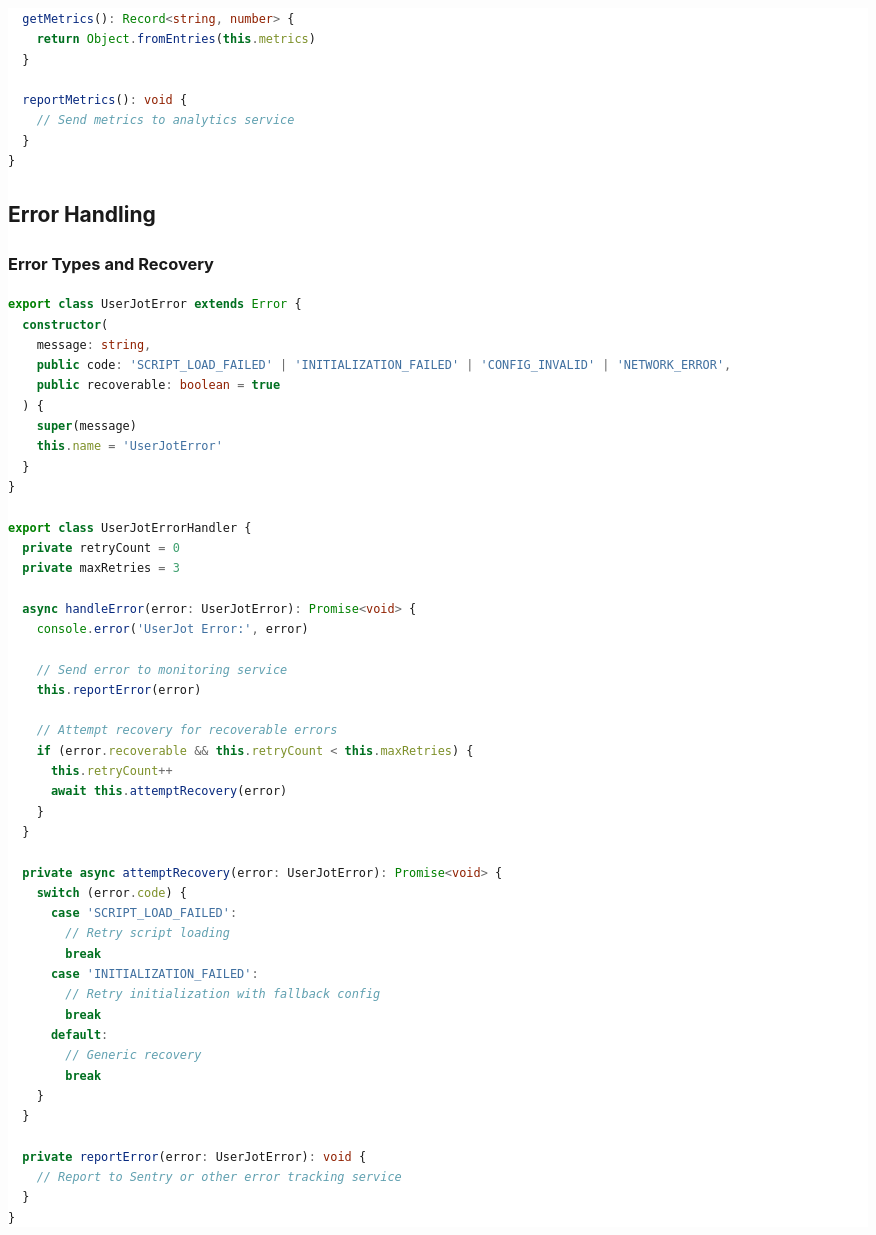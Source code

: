 ```typescript
  getMetrics(): Record<string, number> {
    return Object.fromEntries(this.metrics)
  }
  
  reportMetrics(): void {
    // Send metrics to analytics service
  }
}
```

## Error Handling

### Error Types and Recovery

```typescript
export class UserJotError extends Error {
  constructor(
    message: string,
    public code: 'SCRIPT_LOAD_FAILED' | 'INITIALIZATION_FAILED' | 'CONFIG_INVALID' | 'NETWORK_ERROR',
    public recoverable: boolean = true
  ) {
    super(message)
    this.name = 'UserJotError'
  }
}

export class UserJotErrorHandler {
  private retryCount = 0
  private maxRetries = 3
  
  async handleError(error: UserJotError): Promise<void> {
    console.error('UserJot Error:', error)
    
    // Send error to monitoring service
    this.reportError(error)
    
    // Attempt recovery for recoverable errors
    if (error.recoverable && this.retryCount < this.maxRetries) {
      this.retryCount++
      await this.attemptRecovery(error)
    }
  }
  
  private async attemptRecovery(error: UserJotError): Promise<void> {
    switch (error.code) {
      case 'SCRIPT_LOAD_FAILED':
        // Retry script loading
        break
      case 'INITIALIZATION_FAILED':
        // Retry initialization with fallback config
        break
      default:
        // Generic recovery
        break
    }
  }
  
  private reportError(error: UserJotError): void {
    // Report to Sentry or other error tracking service
  }
}
```